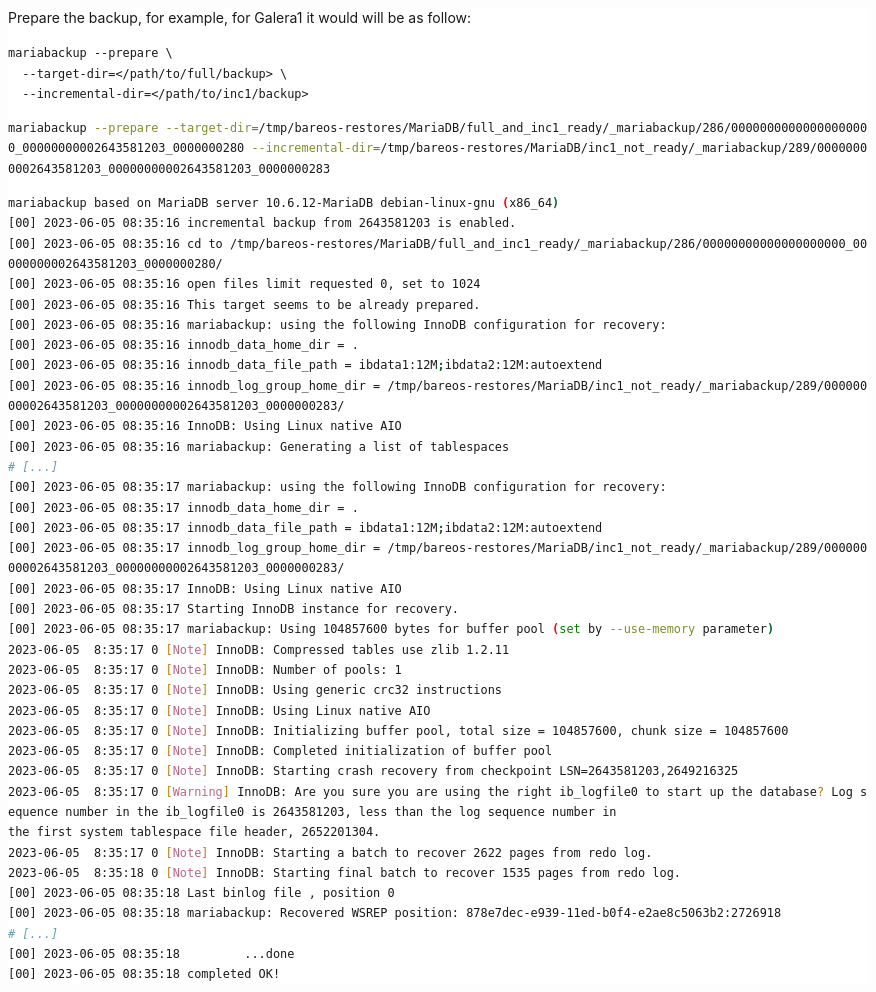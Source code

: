 Prepare the backup, for example, for Galera1 it would will be as follow:

```
mariabackup --prepare \
  --target-dir=</path/to/full/backup> \
  --incremental-dir=</path/to/inc1/backup>
```

```bash
mariabackup --prepare --target-dir=/tmp/bareos-restores/MariaDB/full_and_inc1_ready/_mariabackup/286/00000000000000000000_00000000002643581203_0000000280 --incremental-dir=/tmp/bareos-restores/MariaDB/inc1_not_ready/_mariabackup/289/00000000002643581203_00000000002643581203_0000000283
```

```bash
mariabackup based on MariaDB server 10.6.12-MariaDB debian-linux-gnu (x86_64)
[00] 2023-06-05 08:35:16 incremental backup from 2643581203 is enabled.
[00] 2023-06-05 08:35:16 cd to /tmp/bareos-restores/MariaDB/full_and_inc1_ready/_mariabackup/286/00000000000000000000_00000000002643581203_0000000280/
[00] 2023-06-05 08:35:16 open files limit requested 0, set to 1024
[00] 2023-06-05 08:35:16 This target seems to be already prepared.
[00] 2023-06-05 08:35:16 mariabackup: using the following InnoDB configuration for recovery:
[00] 2023-06-05 08:35:16 innodb_data_home_dir = .
[00] 2023-06-05 08:35:16 innodb_data_file_path = ibdata1:12M;ibdata2:12M:autoextend
[00] 2023-06-05 08:35:16 innodb_log_group_home_dir = /tmp/bareos-restores/MariaDB/inc1_not_ready/_mariabackup/289/00000000002643581203_00000000002643581203_0000000283/
[00] 2023-06-05 08:35:16 InnoDB: Using Linux native AIO
[00] 2023-06-05 08:35:16 mariabackup: Generating a list of tablespaces
# [...]
[00] 2023-06-05 08:35:17 mariabackup: using the following InnoDB configuration for recovery:
[00] 2023-06-05 08:35:17 innodb_data_home_dir = .
[00] 2023-06-05 08:35:17 innodb_data_file_path = ibdata1:12M;ibdata2:12M:autoextend
[00] 2023-06-05 08:35:17 innodb_log_group_home_dir = /tmp/bareos-restores/MariaDB/inc1_not_ready/_mariabackup/289/00000000002643581203_00000000002643581203_0000000283/
[00] 2023-06-05 08:35:17 InnoDB: Using Linux native AIO
[00] 2023-06-05 08:35:17 Starting InnoDB instance for recovery.
[00] 2023-06-05 08:35:17 mariabackup: Using 104857600 bytes for buffer pool (set by --use-memory parameter)
2023-06-05  8:35:17 0 [Note] InnoDB: Compressed tables use zlib 1.2.11
2023-06-05  8:35:17 0 [Note] InnoDB: Number of pools: 1
2023-06-05  8:35:17 0 [Note] InnoDB: Using generic crc32 instructions
2023-06-05  8:35:17 0 [Note] InnoDB: Using Linux native AIO
2023-06-05  8:35:17 0 [Note] InnoDB: Initializing buffer pool, total size = 104857600, chunk size = 104857600
2023-06-05  8:35:17 0 [Note] InnoDB: Completed initialization of buffer pool
2023-06-05  8:35:17 0 [Note] InnoDB: Starting crash recovery from checkpoint LSN=2643581203,2649216325
2023-06-05  8:35:17 0 [Warning] InnoDB: Are you sure you are using the right ib_logfile0 to start up the database? Log sequence number in the ib_logfile0 is 2643581203, less than the log sequence number in
the first system tablespace file header, 2652201304.
2023-06-05  8:35:17 0 [Note] InnoDB: Starting a batch to recover 2622 pages from redo log.
2023-06-05  8:35:18 0 [Note] InnoDB: Starting final batch to recover 1535 pages from redo log.
[00] 2023-06-05 08:35:18 Last binlog file , position 0
[00] 2023-06-05 08:35:18 mariabackup: Recovered WSREP position: 878e7dec-e939-11ed-b0f4-e2ae8c5063b2:2726918
# [...]
[00] 2023-06-05 08:35:18         ...done
[00] 2023-06-05 08:35:18 completed OK!
```
